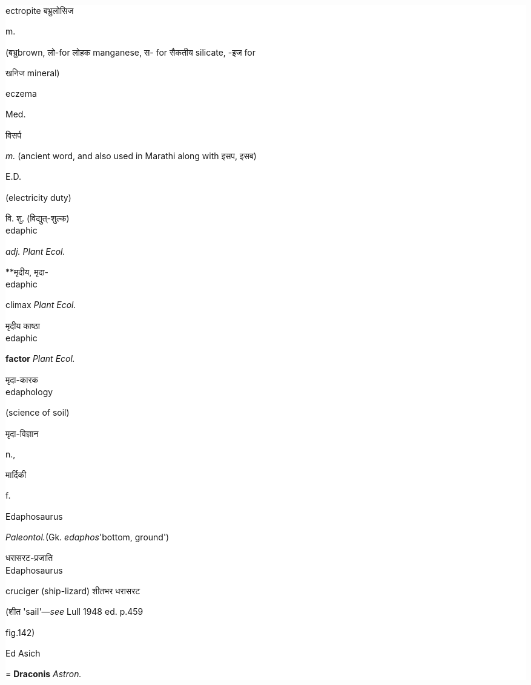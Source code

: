 ectropite बभ्रुलोसिज

m\.

(बभ्रुbrown, लो-for लोहक manganese, स- for सैकतीय silicate, -इज for

खनिज mineral)

eczema

Med.

विसर्प

*m.* (ancient word, and also used in Marathi along with इसप, इसब)  

E.D.

(electricity duty)

वि. शु. (विद्युत्-शुल्क)  
edaphic

*adj.* *Plant Ecol.*

**मृदीय, मृदा-  
edaphic

climax *Plant Ecol.*

मृदीय काष्ठा  
edaphic

**factor** *Plant* *Ecol.*

मृदा-कारक  
edaphology

(science of soil)

मृदा-विज्ञान

n.,

मार्दिकी

f.  

Edaphosaurus

*Paleontol.*(Gk. *edaphos*'bottom, ground')

धरासरट-प्रजाति  
Edaphosaurus

cruciger (ship-lizard) शीतभर धरासरट

(शीत 'sail'—*see* Lull 1948 ed. p.459

fig.142)

Ed Asich

= **Draconis** *Astron.*
